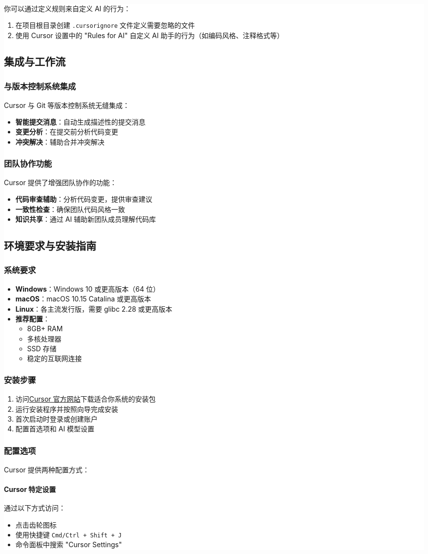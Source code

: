 你可以通过定义规则来自定义 AI 的行为：

1. 在项目根目录创建 `.cursorignore` 文件定义需要忽略的文件
2. 使用 Cursor 设置中的 "Rules for AI" 自定义 AI 助手的行为（如编码风格、注释格式等）

## 集成与工作流

### 与版本控制系统集成

Cursor 与 Git 等版本控制系统无缝集成：

- **智能提交消息**：自动生成描述性的提交消息
- **变更分析**：在提交前分析代码变更
- **冲突解决**：辅助合并冲突解决

### 团队协作功能

Cursor 提供了增强团队协作的功能：

- **代码审查辅助**：分析代码变更，提供审查建议
- **一致性检查**：确保团队代码风格一致
- **知识共享**：通过 AI 辅助新团队成员理解代码库

## 环境要求与安装指南

### 系统要求

- **Windows**：Windows 10 或更高版本（64 位）
- **macOS**：macOS 10.15 Catalina 或更高版本
- **Linux**：各主流发行版，需要 glibc 2.28 或更高版本
- **推荐配置**：
  - 8GB+ RAM
  - 多核处理器
  - SSD 存储
  - 稳定的互联网连接

### 安装步骤

1. 访问[Cursor 官方网站](https://www.cursor.com)下载适合你系统的安装包
2. 运行安装程序并按照向导完成安装
3. 首次启动时登录或创建账户
4. 配置首选项和 AI 模型设置

### 配置选项

Cursor 提供两种配置方式：

#### Cursor 特定设置

通过以下方式访问：

- 点击齿轮图标
- 使用快捷键 `Cmd/Ctrl + Shift + J`
- 命令面板中搜索 "Cursor Settings"
